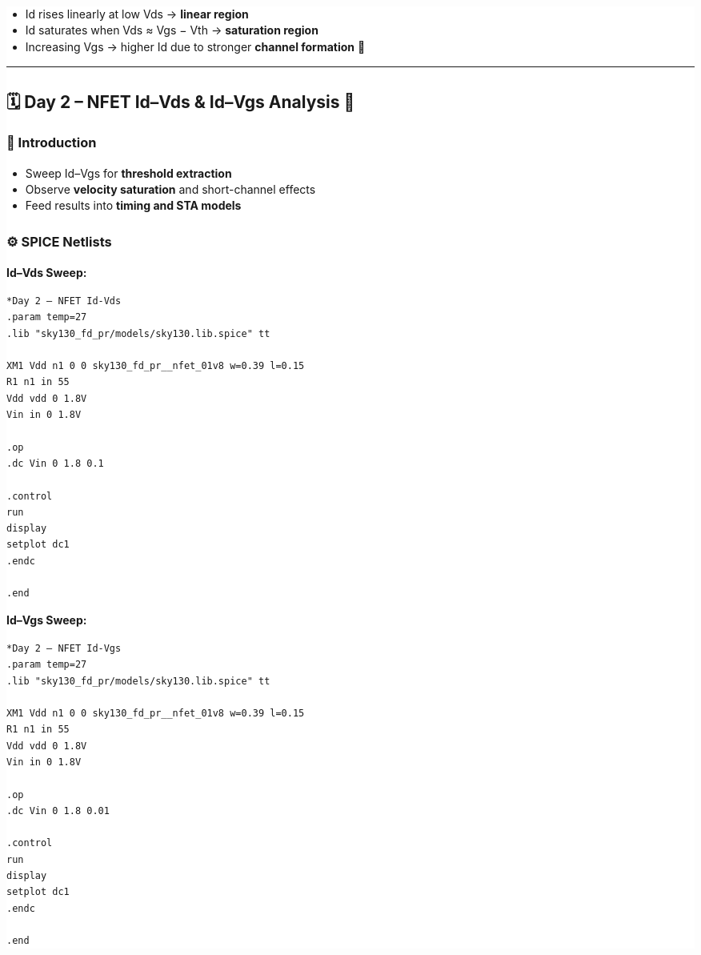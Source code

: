 * Id rises linearly at low Vds → **linear region**
* Id saturates when Vds ≈ Vgs − Vth → **saturation region**
* Increasing Vgs → higher Id due to stronger **channel formation** 🔌

---

## 🗓️ **Day 2 – NFET Id–Vds & Id–Vgs Analysis** 🔵

### 🧠 Introduction

* Sweep Id–Vgs for **threshold extraction**
* Observe **velocity saturation** and short-channel effects
* Feed results into **timing and STA models**

### ⚙️ SPICE Netlists

**Id–Vds Sweep:**

```spice
*Day 2 – NFET Id-Vds
.param temp=27
.lib "sky130_fd_pr/models/sky130.lib.spice" tt

XM1 Vdd n1 0 0 sky130_fd_pr__nfet_01v8 w=0.39 l=0.15
R1 n1 in 55
Vdd vdd 0 1.8V
Vin in 0 1.8V

.op
.dc Vin 0 1.8 0.1

.control
run
display
setplot dc1
.endc

.end
```

**Id–Vgs Sweep:**

```spice
*Day 2 – NFET Id-Vgs
.param temp=27
.lib "sky130_fd_pr/models/sky130.lib.spice" tt

XM1 Vdd n1 0 0 sky130_fd_pr__nfet_01v8 w=0.39 l=0.15
R1 n1 in 55
Vdd vdd 0 1.8V
Vin in 0 1.8V

.op
.dc Vin 0 1.8 0.01

.control
run
display
setplot dc1
.endc

.end
```
